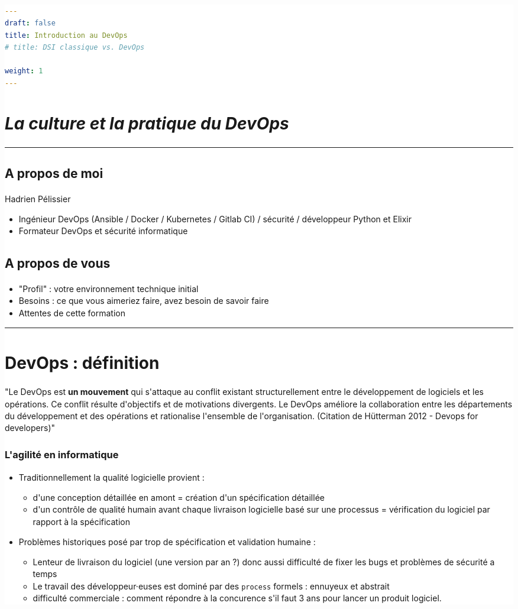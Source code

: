 ```yaml
---
draft: false
title: Introduction au DevOps
# title: DSI classique vs. DevOps

weight: 1
---
```


# _La culture et la pratique du DevOps_

---

## A propos de moi

Hadrien Pélissier

- Ingénieur DevOps (Ansible / Docker / Kubernetes / Gitlab CI) / sécurité / développeur Python et Elixir
- Formateur DevOps et sécurité informatique

## A propos de vous

- "Profil" : votre environnement technique initial
- Besoins : ce que vous aimeriez faire, avez besoin de savoir faire
- Attentes de cette formation

---

# DevOps : définition

"Le DevOps est **un mouvement** qui s'attaque au conflit existant structurellement entre le développement de logiciels et les opérations. Ce conflit résulte d'objectifs et de motivations divergents. Le DevOps améliore la collaboration entre les départements du développement et des opérations et rationalise l'ensemble de l'organisation. (Citation de Hütterman 2012 - Devops for developers)"



### L'agilité en informatique

- Traditionnellement la qualité logicielle provient :

  - d'une conception détaillée en amont = création d'un spécification détaillée
  - d'un contrôle de qualité humain avant chaque livraison logicielle basé sur une processus = vérification du logiciel par rapport à la spécification

- Problèmes historiques posé par trop de spécification et validation humaine :
  - Lenteur de livraison du logiciel (une version par an ?) donc aussi difficulté de fixer les bugs et problèmes de sécurité a temps
  - Le travail des développeur·euses est dominé par des `process` formels : ennuyeux et abstrait
  - difficulté commerciale : comment répondre à la concurence s'il faut 3 ans pour lancer un produit logiciel.
